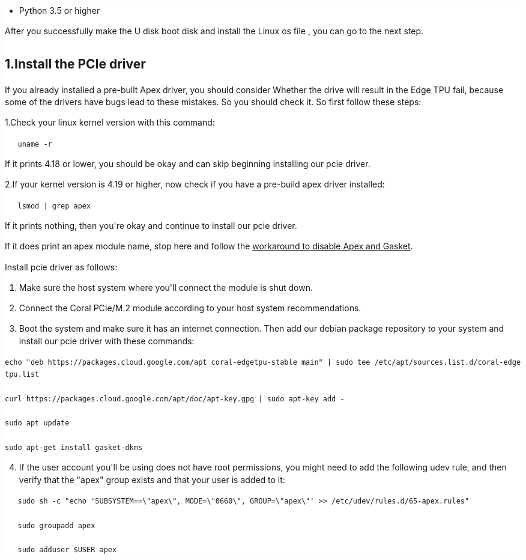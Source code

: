 * Python 3.5 or higher

After you successfully make the U disk boot disk and install the Linux os file , you can go to the next step.

## 1.Install the PCIe driver

If you already installed a pre-built Apex driver, you should consider Whether the drive will result in the Edge TPU fail, because some of the drivers have bugs lead to these mistakes. So you should check it. So first follow these steps:

   1.Check your linux kernel version with this command:

   ```
      uname -r 
   
   ```

   If it prints 4.18 or lower, you should be okay and can skip beginning installing our pcie driver.

   2.If your kernel version is 4.19 or higher, now check if you have a pre-build apex driver installed:
 
   ```
      lsmod | grep apex
   
   ```
    
   If it prints nothing, then you're okay and continue to install our pcie driver.

   If it does print an apex module name, stop here and follow the [workaround to disable Apex and Gasket](https://coral.ai/docs/m2/get-started/#workaround-to-disable-apex-and-gasket). 

Install  pcie driver as follows:

1. Make sure the host system where you'll connect the module is shut down.

2. Connect the Coral PCIe/M.2 module according to your host system recommendations.

3. Boot the system and make sure it has an internet connection. Then add our debian package repository to your system and install our pcie driver with these commands:

```
echo "deb https://packages.cloud.google.com/apt coral-edgetpu-stable main" | sudo tee /etc/apt/sources.list.d/coral-edgetpu.list

curl https://packages.cloud.google.com/apt/doc/apt-key.gpg | sudo apt-key add -

sudo apt update

sudo apt-get install gasket-dkms
```

4.  If the user account you'll be using does not have root permissions, you might need to add the following udev rule, and then verify that the "apex" group exists and that your user is added to it:

```
   sudo sh -c "echo 'SUBSYSTEM==\"apex\", MODE=\"0660\", GROUP=\"apex\"' >> /etc/udev/rules.d/65-apex.rules"

   sudo groupadd apex

   sudo adduser $USER apex
```
